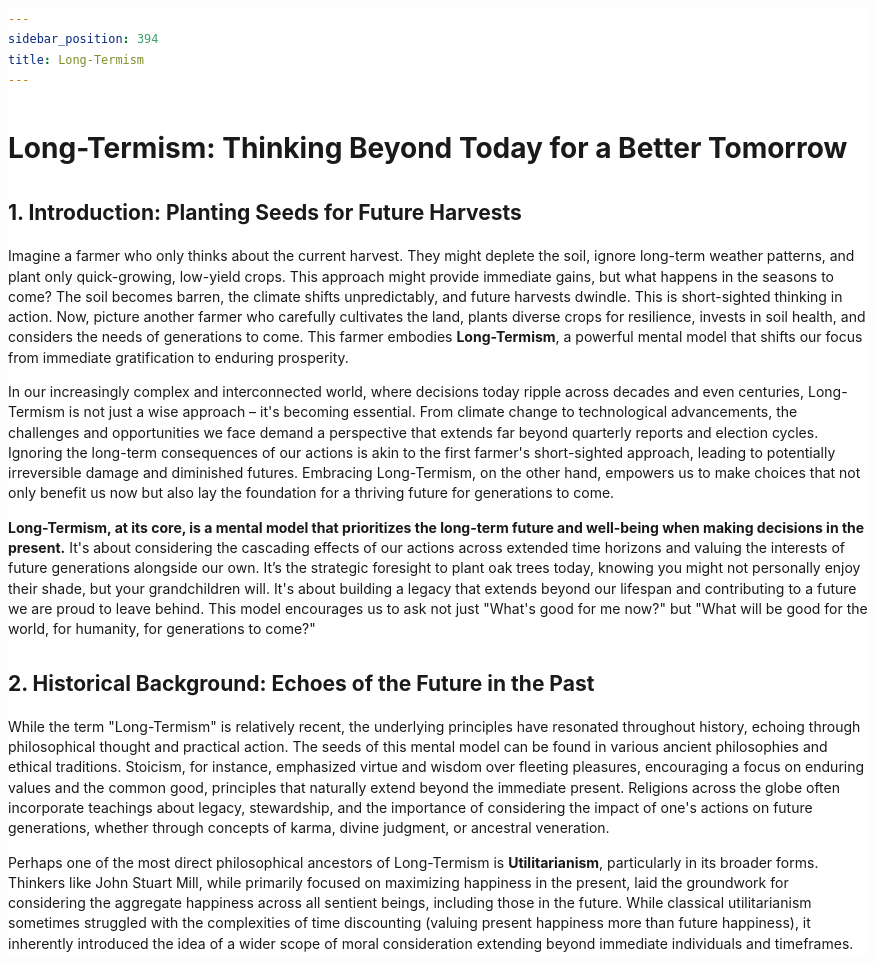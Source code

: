 ```yaml
---
sidebar_position: 394
title: Long-Termism
---
```


# Long-Termism: Thinking Beyond Today for a Better Tomorrow

## 1. Introduction: Planting Seeds for Future Harvests

Imagine a farmer who only thinks about the current harvest. They might deplete the soil, ignore long-term weather patterns, and plant only quick-growing, low-yield crops.  This approach might provide immediate gains, but what happens in the seasons to come? The soil becomes barren, the climate shifts unpredictably, and future harvests dwindle. This is short-sighted thinking in action. Now, picture another farmer who carefully cultivates the land, plants diverse crops for resilience, invests in soil health, and considers the needs of generations to come. This farmer embodies **Long-Termism**, a powerful mental model that shifts our focus from immediate gratification to enduring prosperity.

In our increasingly complex and interconnected world, where decisions today ripple across decades and even centuries, Long-Termism is not just a wise approach – it's becoming essential.  From climate change to technological advancements, the challenges and opportunities we face demand a perspective that extends far beyond quarterly reports and election cycles.  Ignoring the long-term consequences of our actions is akin to the first farmer's short-sighted approach, leading to potentially irreversible damage and diminished futures.  Embracing Long-Termism, on the other hand, empowers us to make choices that not only benefit us now but also lay the foundation for a thriving future for generations to come.

**Long-Termism, at its core, is a mental model that prioritizes the long-term future and well-being when making decisions in the present.** It's about considering the cascading effects of our actions across extended time horizons and valuing the interests of future generations alongside our own. It’s the strategic foresight to plant oak trees today, knowing you might not personally enjoy their shade, but your grandchildren will. It's about building a legacy that extends beyond our lifespan and contributing to a future we are proud to leave behind. This model encourages us to ask not just "What's good for me now?" but "What will be good for the world, for humanity, for generations to come?"

## 2. Historical Background: Echoes of the Future in the Past

While the term "Long-Termism" is relatively recent, the underlying principles have resonated throughout history, echoing through philosophical thought and practical action.  The seeds of this mental model can be found in various ancient philosophies and ethical traditions.  Stoicism, for instance, emphasized virtue and wisdom over fleeting pleasures, encouraging a focus on enduring values and the common good, principles that naturally extend beyond the immediate present.  Religions across the globe often incorporate teachings about legacy, stewardship, and the importance of considering the impact of one's actions on future generations, whether through concepts of karma, divine judgment, or ancestral veneration.

Perhaps one of the most direct philosophical ancestors of Long-Termism is **Utilitarianism**, particularly in its broader forms.  Thinkers like John Stuart Mill, while primarily focused on maximizing happiness in the present, laid the groundwork for considering the aggregate happiness across all sentient beings, including those in the future.  While classical utilitarianism sometimes struggled with the complexities of time discounting (valuing present happiness more than future happiness), it inherently introduced the idea of a wider scope of moral consideration extending beyond immediate individuals and timeframes.
